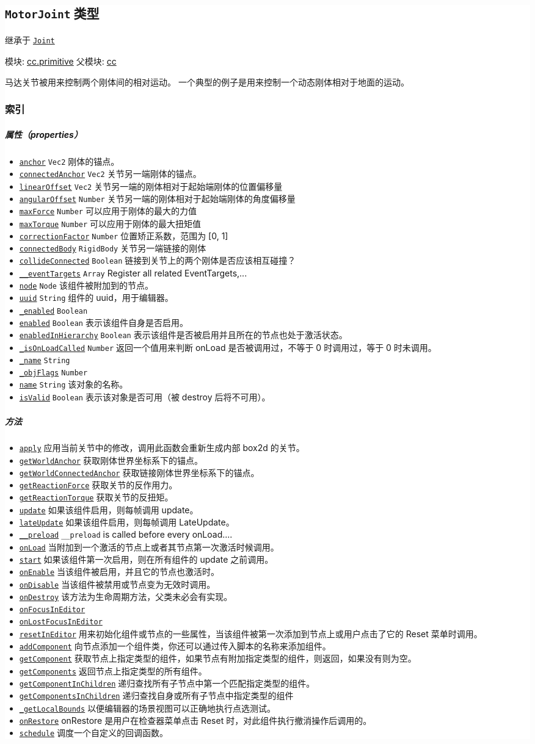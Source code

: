 ## `MotorJoint` 类型

继承于 [`Joint`](Joint.md)


模块: [cc.primitive](../modules/cc.primitive.md)
父模块: [cc](../modules/cc.md)


马达关节被用来控制两个刚体间的相对运动。
一个典型的例子是用来控制一个动态刚体相对于地面的运动。



### 索引

##### 属性（properties）

  - [`anchor`](#anchor) `Vec2` 刚体的锚点。
  - [`connectedAnchor`](#connectedanchor) `Vec2` 关节另一端刚体的锚点。
  - [`linearOffset`](#linearoffset) `Vec2` 关节另一端的刚体相对于起始端刚体的位置偏移量
  - [`angularOffset`](#angularoffset) `Number` 关节另一端的刚体相对于起始端刚体的角度偏移量
  - [`maxForce`](#maxforce) `Number` 可以应用于刚体的最大的力值
  - [`maxTorque`](#maxtorque) `Number` 可以应用于刚体的最大扭矩值
  - [`correctionFactor`](#correctionfactor) `Number` 位置矫正系数，范围为 [0, 1]
  - [`connectedBody`](#connectedbody) `RigidBody` 关节另一端链接的刚体
  - [`collideConnected`](#collideconnected) `Boolean` 链接到关节上的两个刚体是否应该相互碰撞？
  - [`__eventTargets`](#eventtargets) `Array` Register all related EventTargets,...
  - [`node`](#node) `Node` 该组件被附加到的节点。
  - [`uuid`](#uuid) `String` 组件的 uuid，用于编辑器。
  - [`_enabled`](#enabled) `Boolean` 
  - [`enabled`](#enabled) `Boolean` 表示该组件自身是否启用。
  - [`enabledInHierarchy`](#enabledinhierarchy) `Boolean` 表示该组件是否被启用并且所在的节点也处于激活状态。
  - [`_isOnLoadCalled`](#isonloadcalled) `Number` 返回一个值用来判断 onLoad 是否被调用过，不等于 0 时调用过，等于 0 时未调用。
  - [`_name`](#name) `String` 
  - [`_objFlags`](#objflags) `Number` 
  - [`name`](#name) `String` 该对象的名称。
  - [`isValid`](#isvalid) `Boolean` 表示该对象是否可用（被 destroy 后将不可用）。



##### 方法

  - [`apply`](#apply) 应用当前关节中的修改，调用此函数会重新生成内部 box2d 的关节。
  - [`getWorldAnchor`](#getworldanchor) 获取刚体世界坐标系下的锚点。
  - [`getWorldConnectedAnchor`](#getworldconnectedanchor) 获取链接刚体世界坐标系下的锚点。
  - [`getReactionForce`](#getreactionforce) 获取关节的反作用力。
  - [`getReactionTorque`](#getreactiontorque) 获取关节的反扭矩。
  - [`update`](#update) 如果该组件启用，则每帧调用 update。
  - [`lateUpdate`](#lateupdate) 如果该组件启用，则每帧调用 LateUpdate。
  - [`__preload`](#preload) `__preload` is called before every onLoad....
  - [`onLoad`](#onload) 当附加到一个激活的节点上或者其节点第一次激活时候调用。
  - [`start`](#start) 如果该组件第一次启用，则在所有组件的 update 之前调用。
  - [`onEnable`](#onenable) 当该组件被启用，并且它的节点也激活时。
  - [`onDisable`](#ondisable) 当该组件被禁用或节点变为无效时调用。
  - [`onDestroy`](#ondestroy) 该方法为生命周期方法，父类未必会有实现。
  - [`onFocusInEditor`](#onfocusineditor) 
  - [`onLostFocusInEditor`](#onlostfocusineditor) 
  - [`resetInEditor`](#resetineditor) 用来初始化组件或节点的一些属性，当该组件被第一次添加到节点上或用户点击了它的 Reset 菜单时调用。
  - [`addComponent`](#addcomponent) 向节点添加一个组件类，你还可以通过传入脚本的名称来添加组件。
  - [`getComponent`](#getcomponent) 获取节点上指定类型的组件，如果节点有附加指定类型的组件，则返回，如果没有则为空。
  - [`getComponents`](#getcomponents) 返回节点上指定类型的所有组件。
  - [`getComponentInChildren`](#getcomponentinchildren) 递归查找所有子节点中第一个匹配指定类型的组件。
  - [`getComponentsInChildren`](#getcomponentsinchildren) 递归查找自身或所有子节点中指定类型的组件
  - [`_getLocalBounds`](#getlocalbounds) 以便编辑器的场景视图可以正确地执行点选测试。
  - [`onRestore`](#onrestore) onRestore 是用户在检查器菜单点击 Reset 时，对此组件执行撤消操作后调用的。
  - [`schedule`](#schedule) 调度一个自定义的回调函数。